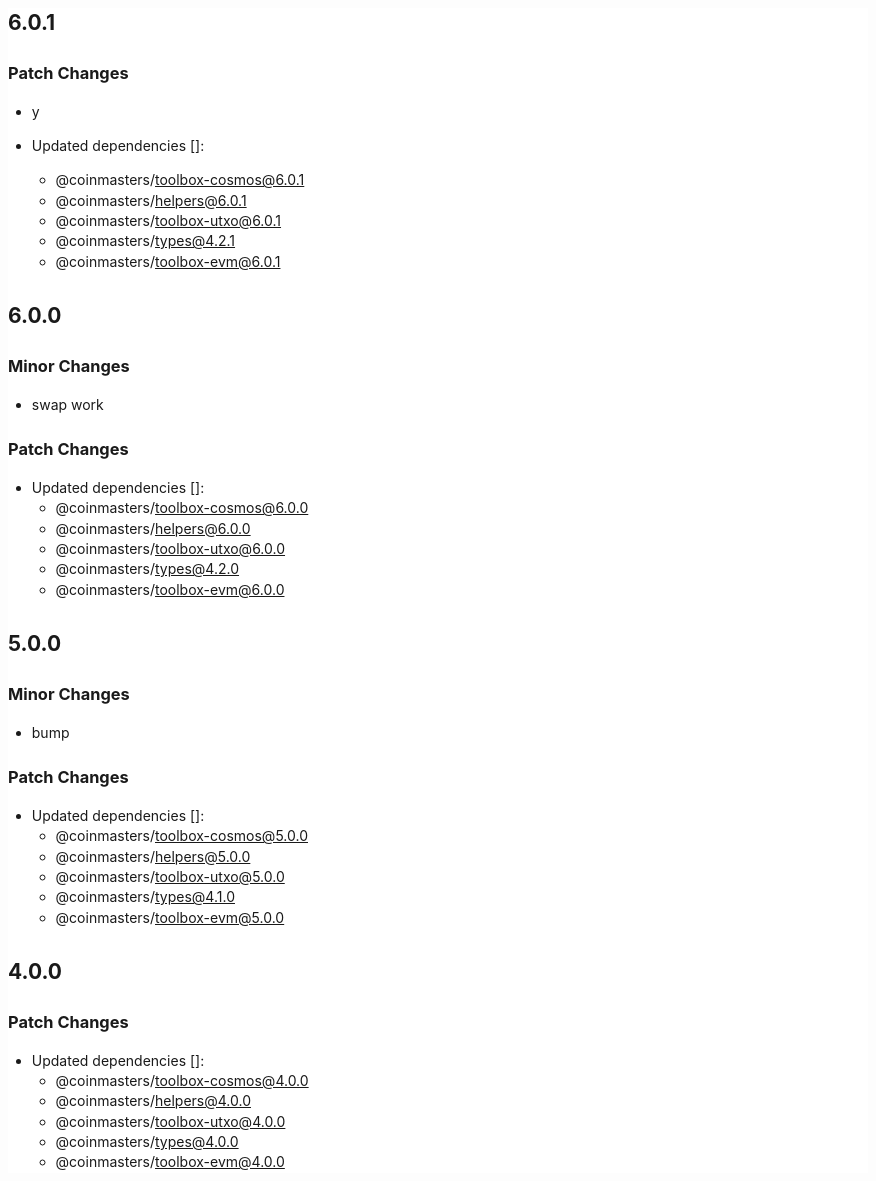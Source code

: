 ## 6.0.1

### Patch Changes

- y

- Updated dependencies []:
  - @coinmasters/toolbox-cosmos@6.0.1
  - @coinmasters/helpers@6.0.1
  - @coinmasters/toolbox-utxo@6.0.1
  - @coinmasters/types@4.2.1
  - @coinmasters/toolbox-evm@6.0.1

## 6.0.0

### Minor Changes

- swap work

### Patch Changes

- Updated dependencies []:
  - @coinmasters/toolbox-cosmos@6.0.0
  - @coinmasters/helpers@6.0.0
  - @coinmasters/toolbox-utxo@6.0.0
  - @coinmasters/types@4.2.0
  - @coinmasters/toolbox-evm@6.0.0

## 5.0.0

### Minor Changes

- bump

### Patch Changes

- Updated dependencies []:
  - @coinmasters/toolbox-cosmos@5.0.0
  - @coinmasters/helpers@5.0.0
  - @coinmasters/toolbox-utxo@5.0.0
  - @coinmasters/types@4.1.0
  - @coinmasters/toolbox-evm@5.0.0

## 4.0.0

### Patch Changes

- Updated dependencies []:
  - @coinmasters/toolbox-cosmos@4.0.0
  - @coinmasters/helpers@4.0.0
  - @coinmasters/toolbox-utxo@4.0.0
  - @coinmasters/types@4.0.0
  - @coinmasters/toolbox-evm@4.0.0
